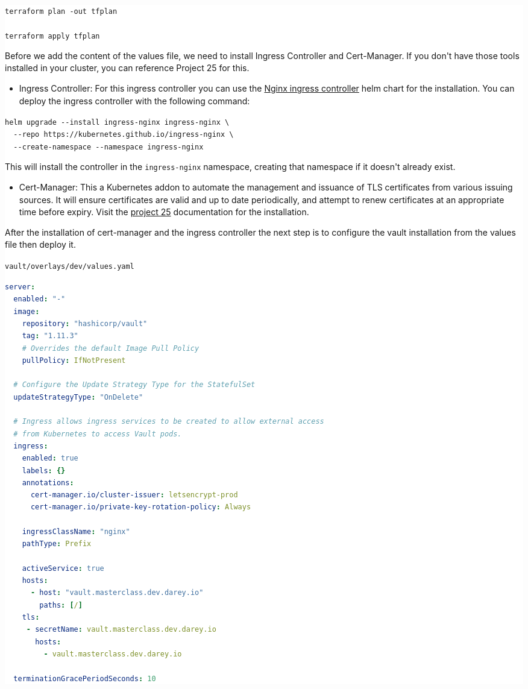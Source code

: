 ```command
terraform plan -out tfplan

terraform apply tfplan
```

Before we add the content of the values file, we need to install Ingress Controller and Cert-Manager. If you don't have those tools installed in your cluster, you can reference Project 25 for this.

- Ingress Controller: For this ingress controller you can use the [Nginx ingress controller](https://kubernetes.github.io/ingress-nginx/deploy/) helm chart for the installation. You can deploy the ingress controller with the following command:

```command
helm upgrade --install ingress-nginx ingress-nginx \
  --repo https://kubernetes.github.io/ingress-nginx \
  --create-namespace --namespace ingress-nginx
```

This will install the controller in the `ingress-nginx` namespace, creating that namespace if it doesn't already exist.

- Cert-Manager: This a Kubernetes addon to automate the management and issuance of TLS certificates from various issuing sources. It will ensure certificates are valid and up to date periodically, and attempt to renew certificates at an appropriate time before expiry. Visit the [project 25](https://) documentation for the installation.

After the installation of cert-manager and the ingress controller the next step is to configure the vault installation from the values file then deploy it.


`vault/overlays/dev/values.yaml`

```yaml
server:
  enabled: "-"
  image:
    repository: "hashicorp/vault"
    tag: "1.11.3"
    # Overrides the default Image Pull Policy
    pullPolicy: IfNotPresent

  # Configure the Update Strategy Type for the StatefulSet
  updateStrategyType: "OnDelete"

  # Ingress allows ingress services to be created to allow external access
  # from Kubernetes to access Vault pods.
  ingress:
    enabled: true
    labels: {}
    annotations: 
      cert-manager.io/cluster-issuer: letsencrypt-prod
      cert-manager.io/private-key-rotation-policy: Always      

    ingressClassName: "nginx"
    pathType: Prefix

    activeService: true
    hosts:
      - host: "vault.masterclass.dev.darey.io"
        paths: [/]
    tls:
     - secretName: vault.masterclass.dev.darey.io
       hosts:
         - vault.masterclass.dev.darey.io

  terminationGracePeriodSeconds: 10

```